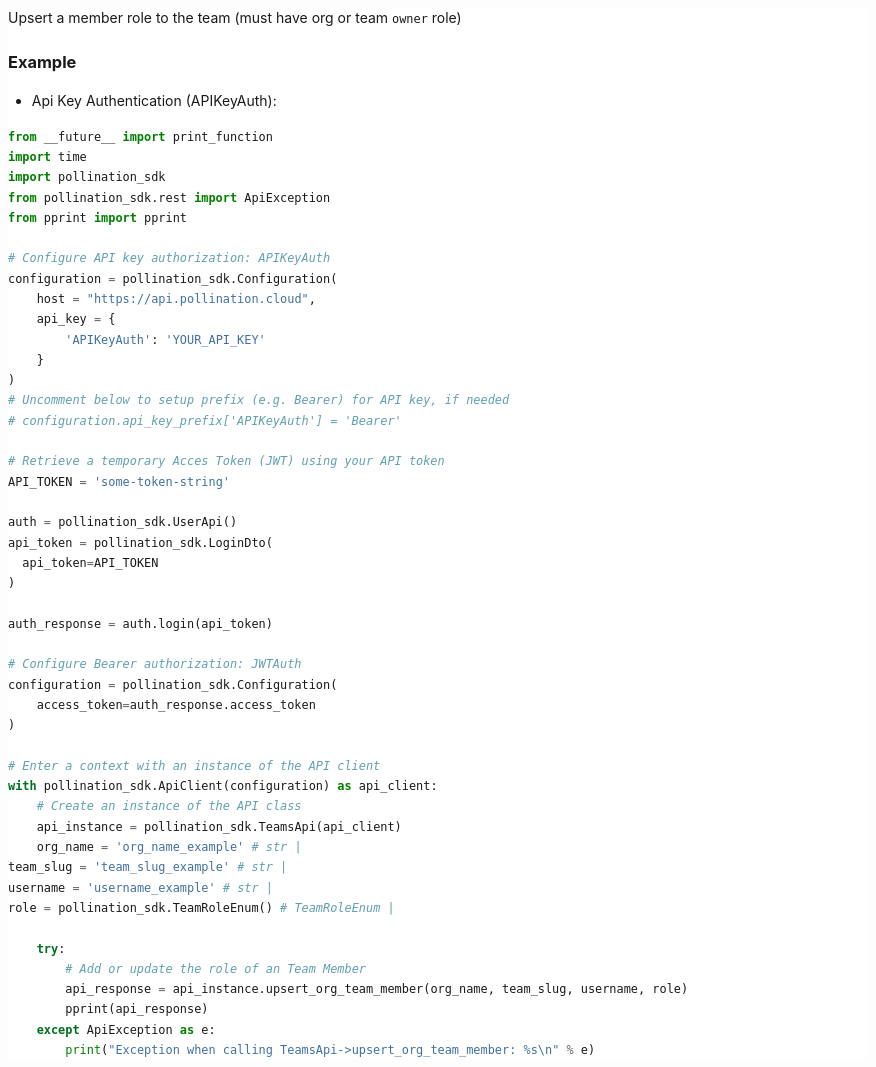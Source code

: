 Upsert a member role to the team (must have org or team `owner` role)

### Example

* Api Key Authentication (APIKeyAuth):
```python
from __future__ import print_function
import time
import pollination_sdk
from pollination_sdk.rest import ApiException
from pprint import pprint

# Configure API key authorization: APIKeyAuth
configuration = pollination_sdk.Configuration(
    host = "https://api.pollination.cloud",
    api_key = {
        'APIKeyAuth': 'YOUR_API_KEY'
    }
)
# Uncomment below to setup prefix (e.g. Bearer) for API key, if needed
# configuration.api_key_prefix['APIKeyAuth'] = 'Bearer'

# Retrieve a temporary Acces Token (JWT) using your API token
API_TOKEN = 'some-token-string'

auth = pollination_sdk.UserApi()
api_token = pollination_sdk.LoginDto(
  api_token=API_TOKEN
)

auth_response = auth.login(api_token)

# Configure Bearer authorization: JWTAuth
configuration = pollination_sdk.Configuration(
    access_token=auth_response.access_token
)

# Enter a context with an instance of the API client
with pollination_sdk.ApiClient(configuration) as api_client:
    # Create an instance of the API class
    api_instance = pollination_sdk.TeamsApi(api_client)
    org_name = 'org_name_example' # str | 
team_slug = 'team_slug_example' # str | 
username = 'username_example' # str | 
role = pollination_sdk.TeamRoleEnum() # TeamRoleEnum | 

    try:
        # Add or update the role of an Team Member
        api_response = api_instance.upsert_org_team_member(org_name, team_slug, username, role)
        pprint(api_response)
    except ApiException as e:
        print("Exception when calling TeamsApi->upsert_org_team_member: %s\n" % e)
```
